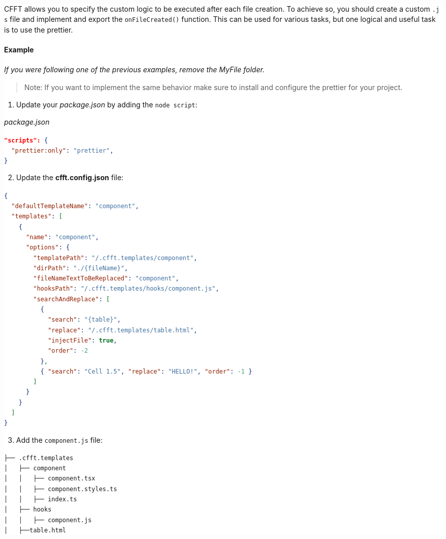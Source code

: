 CFFT allows you to specify the custom logic to be executed after each file creation. To achieve so, you should create a custom `.js` file and implement and export the `onFileCreated()` function. This can be used for various tasks, but one logical and useful task is to use the prettier.

#### Example

_If you were following one of the previous examples, remove the MyFile folder._

> Note: If you want to implement the same behavior make sure to install and configure the prettier for your project.

1. Update your _package.json_ by adding the `node script`:

_package.json_

```json
"scripts": {
  "prettier:only": "prettier",
}
```

2. Update the **cfft.config.json** file:

```json
{
  "defaultTemplateName": "component",
  "templates": [
    {
      "name": "component",
      "options": {
        "templatePath": "/.cfft.templates/component",
        "dirPath": "./{fileName}",
        "fileNameTextToBeReplaced": "component",
        "hooksPath": "/.cfft.templates/hooks/component.js",
        "searchAndReplace": [
          {
            "search": "{table}",
            "replace": "/.cfft.templates/table.html",
            "injectFile": true,
            "order": -2
          },
          { "search": "Cell 1.5", "replace": "HELLO!", "order": -1 }
        ]
      }
    }
  ]
}
```

3. Add the `component.js` file:

```
├── .cfft.templates
│   ├── component
│   │   ├── component.tsx
│   │   ├── component.styles.ts
│   │   ├── index.ts
│   ├── hooks
│   │   ├── component.js
│   ├──table.html
```
